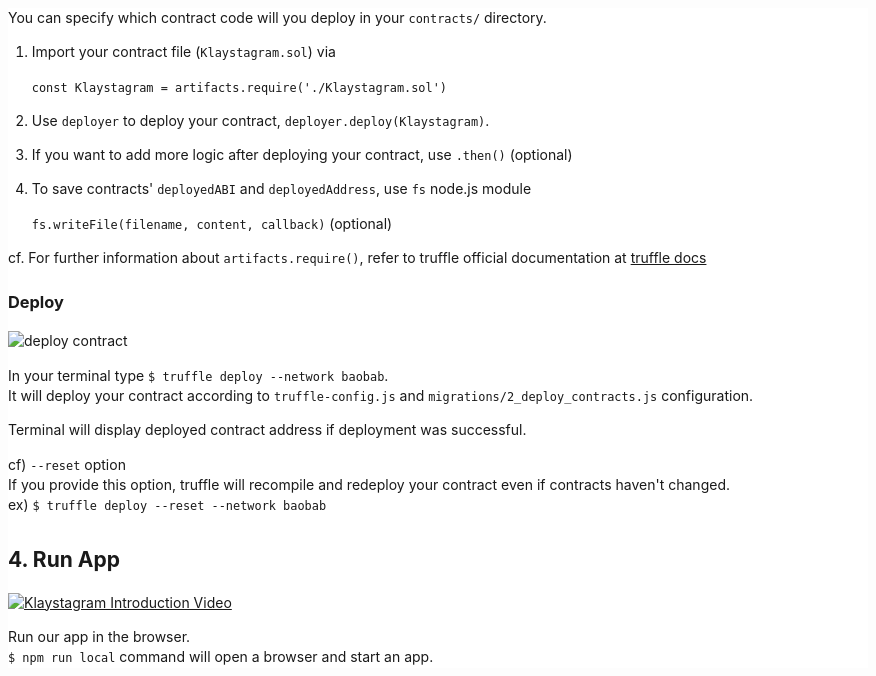 You can specify which contract code will you deploy in your `contracts/` directory.

1. Import your contract file (`Klaystagram.sol`) via

   `const Klaystagram = artifacts.require('./Klaystagram.sol')`
2. Use `deployer` to deploy your contract, `deployer.deploy(Klaystagram)`.
3. If you want to add more logic after deploying your contract, use `.then()` (optional)
4. To save contracts' `deployedABI` and `deployedAddress`, use `fs` node.js module

   `fs.writeFile(filename, content, callback)` (optional)

cf. For further information about `artifacts.require()`, refer to truffle official documentation at [truffle docs](https://trufflesuite.com/docs/truffle/getting-started/running-migrations#artifacts-require-)

### Deploy <a href="#4-deploy" id="4-deploy"></a>

![deploy contract](/img/build/tutorials/klaystagram-deploy-contract.png)

In your terminal type `$ truffle deploy --network baobab`.\
It will deploy your contract according to `truffle-config.js` and `migrations/2_deploy_contracts.js` configuration.

Terminal will display deployed contract address if deployment was successful.

cf) `--reset` option\
If you provide this option, truffle will recompile and redeploy your contract even if contracts haven't changed.\
ex) `$ truffle deploy --reset --network baobab`

## 4. Run App

[![Klaystagram Introduction Video](/img/build/tutorials/klaystagram-video-poster.png)](https://vimeo.com/327033594)

Run our app in the browser.\
`$ npm run local` command will open a browser and start an app.
